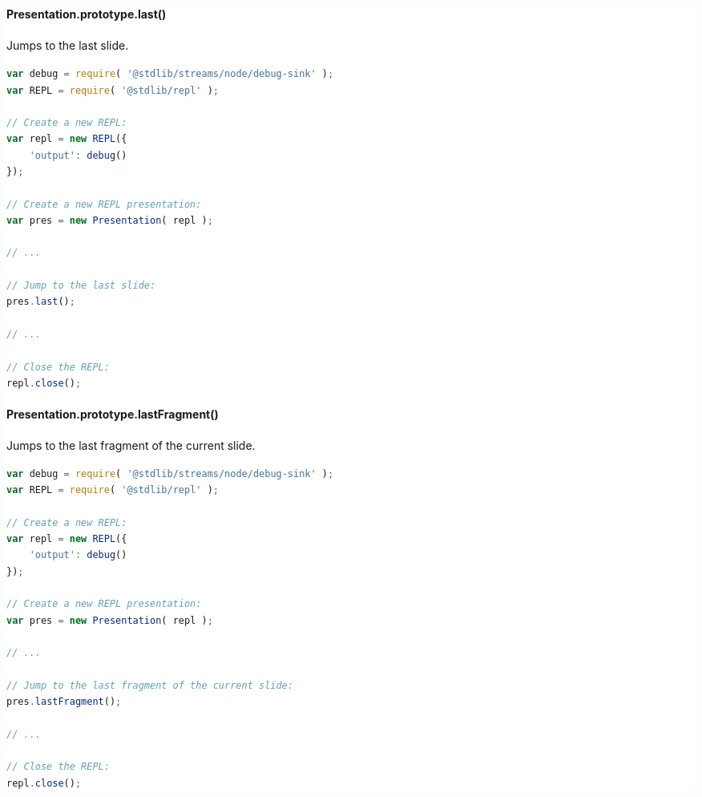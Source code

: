 #### Presentation.prototype.last()

Jumps to the last slide.



```javascript
var debug = require( '@stdlib/streams/node/debug-sink' );
var REPL = require( '@stdlib/repl' );

// Create a new REPL:
var repl = new REPL({
    'output': debug()
});

// Create a new REPL presentation:
var pres = new Presentation( repl );

// ...

// Jump to the last slide:
pres.last();

// ...

// Close the REPL:
repl.close();
```

#### Presentation.prototype.lastFragment()

Jumps to the last fragment of the current slide.



```javascript
var debug = require( '@stdlib/streams/node/debug-sink' );
var REPL = require( '@stdlib/repl' );

// Create a new REPL:
var repl = new REPL({
    'output': debug()
});

// Create a new REPL presentation:
var pres = new Presentation( repl );

// ...

// Jump to the last fragment of the current slide:
pres.lastFragment();

// ...

// Close the REPL:
repl.close();
```
